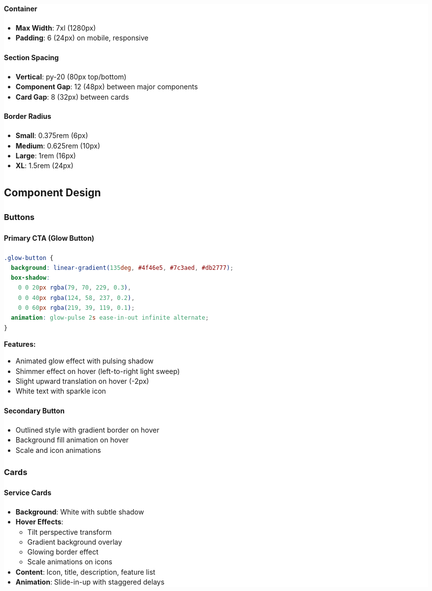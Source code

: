 #### Container
- **Max Width**: 7xl (1280px)
- **Padding**: 6 (24px) on mobile, responsive

#### Section Spacing
- **Vertical**: py-20 (80px top/bottom)
- **Component Gap**: 12 (48px) between major components
- **Card Gap**: 8 (32px) between cards

#### Border Radius
- **Small**: 0.375rem (6px)
- **Medium**: 0.625rem (10px) 
- **Large**: 1rem (16px)
- **XL**: 1.5rem (24px)

## Component Design

### Buttons

#### Primary CTA (Glow Button)
```css
.glow-button {
  background: linear-gradient(135deg, #4f46e5, #7c3aed, #db2777);
  box-shadow: 
    0 0 20px rgba(79, 70, 229, 0.3),
    0 0 40px rgba(124, 58, 237, 0.2),
    0 0 60px rgba(219, 39, 119, 0.1);
  animation: glow-pulse 2s ease-in-out infinite alternate;
}
```

**Features:**
- Animated glow effect with pulsing shadow
- Shimmer effect on hover (left-to-right light sweep)
- Slight upward translation on hover (-2px)
- White text with sparkle icon

#### Secondary Button
- Outlined style with gradient border on hover
- Background fill animation on hover
- Scale and icon animations

### Cards

#### Service Cards
- **Background**: White with subtle shadow
- **Hover Effects**: 
  - Tilt perspective transform
  - Gradient background overlay
  - Glowing border effect
  - Scale animations on icons
- **Content**: Icon, title, description, feature list
- **Animation**: Slide-in-up with staggered delays
